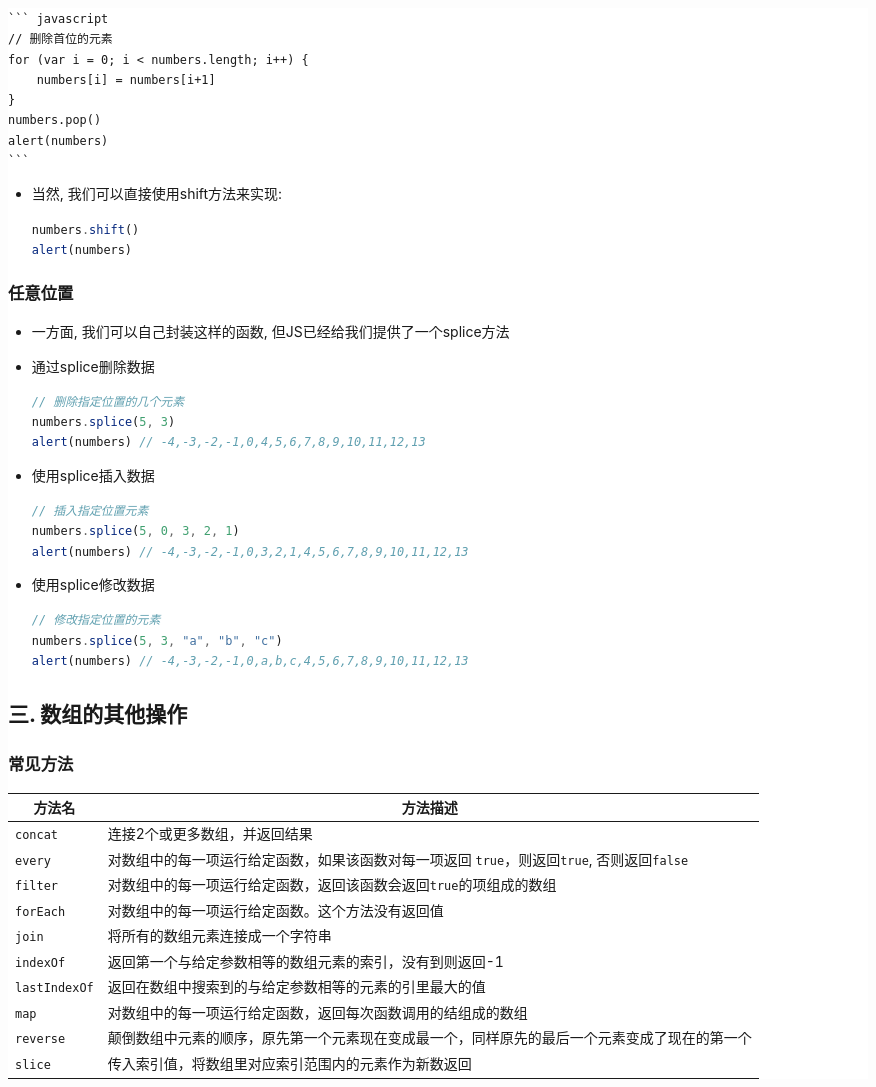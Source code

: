     ``` javascript
    // 删除首位的元素
    for (var i = 0; i < numbers.length; i++) {
        numbers[i] = numbers[i+1]
    }
    numbers.pop()
    alert(numbers)
    ```

* 当然, 我们可以直接使用shift方法来实现:

    ``` javascript
    numbers.shift()
    alert(numbers)
    ```

### 任意位置

* 一方面, 我们可以自己封装这样的函数, 但JS已经给我们提供了一个splice方法

* 通过splice删除数据

    ``` javascript
    // 删除指定位置的几个元素
    numbers.splice(5, 3)
    alert(numbers) // -4,-3,-2,-1,0,4,5,6,7,8,9,10,11,12,13
    ```

* 使用splice插入数据

    ``` javascript
    // 插入指定位置元素
    numbers.splice(5, 0, 3, 2, 1)
    alert(numbers) // -4,-3,-2,-1,0,3,2,1,4,5,6,7,8,9,10,11,12,13
    ```

* 使用splice修改数据

    ``` javascript
    // 修改指定位置的元素
    numbers.splice(5, 3, "a", "b", "c")
    alert(numbers) // -4,-3,-2,-1,0,a,b,c,4,5,6,7,8,9,10,11,12,13
    ```

## 三. 数组的其他操作

### 常见方法

| 方法名 | 方法描述 |
| --- | --- |
| `concat` | 连接2个或更多数组，并返回结果 |
| `every` | 对数组中的每一项运行给定函数，如果该函数对每一项返回 `true`，则返回`true`, 否则返回`false` |
| `filter` | 对数组中的每一项运行给定函数，返回该函数会返回`true`的项组成的数组 |
| `forEach` | 对数组中的每一项运行给定函数。这个方法没有返回值|
| `join` | 将所有的数组元素连接成一个字符串 |
| `indexOf` | 返回第一个与给定参数相等的数组元素的索引，没有到则返回-1 |
| `lastIndexOf` | 返回在数组中搜索到的与给定参数相等的元素的引里最大的值 |
| `map` | 对数组中的每一项运行给定函数，返回每次函数调用的结组成的数组 |
| `reverse` | 颠倒数组中元素的顺序，原先第一个元素现在变成最一个，同样原先的最后一个元素变成了现在的第一个 |
| `slice` | 传入索引值，将数组里对应索引范围内的元素作为新数返回 |